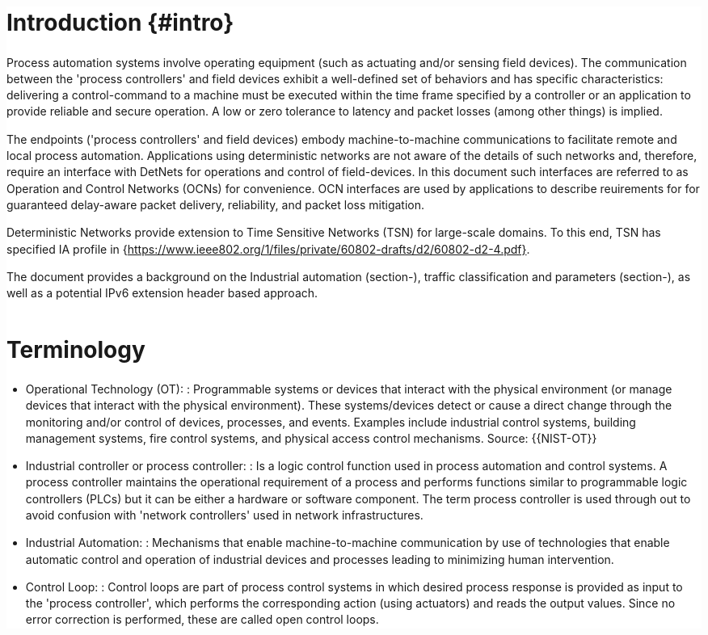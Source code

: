 # Introduction {#intro}

Process automation systems involve operating equipment (such as actuating
and/or sensing field devices). The communication between the 'process
controllers' and field devices exhibit a well-defined set of behaviors and has
specific characteristics: delivering a control-command to a machine must be
executed within the time frame specified by a controller or an application to
provide reliable and secure operation. A low or zero tolerance to latency and
packet losses (among other things) is implied.

The endpoints ('process controllers' and field devices) embody
machine-to-machine communications to facilitate remote and local process
automation. Applications using deterministic networks are not aware of the
details of such networks and, therefore, require an interface with DetNets for
operations and control of field-devices. In this document such interfaces are
referred to as Operation and Control Networks (OCNs) for convenience. 
OCN interfaces are used by applications to describe reuirements for for
guaranteed delay-aware packet delivery, reliability, and packet loss mitigation.

Deterministic Networks provide extension to Time Sensitive Networks (TSN) for large-scale domains. To this end, TSN has specified IA profile in {https://www.ieee802.org/1/files/private/60802-drafts/d2/60802-d2-4.pdf}. 


The document provides a background on the Industrial automation (section-),
traffic classification and parameters (section-), as well as a potential IPv6
extension header based approach.


# Terminology

- Operational Technology (OT):
 : Programmable systems or devices that interact
with the physical environment (or manage devices that interact with the physical
environment). These systems/devices detect or cause a direct change through the
monitoring and/or control of devices, processes, and events. Examples include
industrial control systems, building management systems, fire control systems,
and physical access control mechanisms. Source: {{NIST-OT}}

- Industrial controller or process controller:
  : Is a logic control function used in process automation and control systems.
A process controller maintains the operational requirement of a process and
performs functions similar to programmable logic controllers (PLCs) but it can
be either a hardware or software component. The term process controller is used
through out to avoid confusion with 'network controllers' used in network
infrastructures.

- Industrial Automation:
  : Mechanisms that enable machine-to-machine communication by use of
technologies that enable automatic control and operation of industrial devices
and processes leading to minimizing human intervention.

- Control Loop:
 : Control loops are part of process control systems in which
desired process response is provided as input to the 'process controller', which
performs the corresponding action (using actuators) and reads the output values.
Since no error correction is performed, these are called open control loops.
